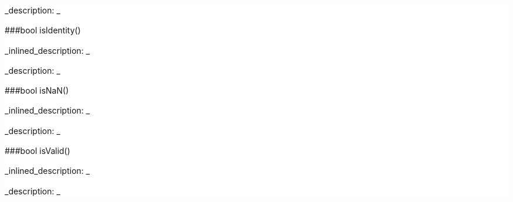 
_description: _










###bool isIdentity()



_inlined_description: _









_description: _










###bool isNaN()



_inlined_description: _









_description: _










###bool isValid()



_inlined_description: _









_description: _






